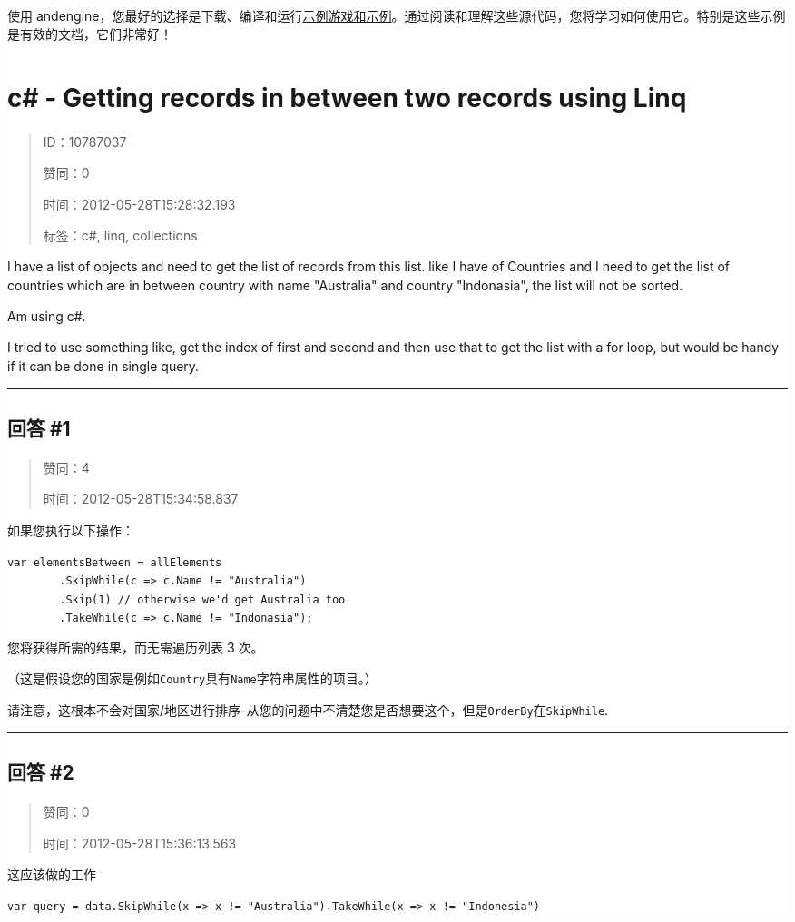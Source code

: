 使用 andengine，您最好的选择是下载、编译和运行[示例游戏和示例](http://code.google.com/p/andengineexamples/)。通过阅读和理解这些源代码，您将学习如何使用它。特别是这些示例是有效的文档，它们非常好！

# c# - Getting records in between two records using Linq

> ID：10787037
> 
> 赞同：0
> 
> 时间：2012-05-28T15:28:32.193
> 
> 标签：c#, linq, collections

I have a list of objects and need to get the list of records from this list. like I have of Countries and I need to get the list of countries which are in between country with name "Australia" and country "Indonasia", the list will not be sorted.

Am using c#.

I tried to use something like, get the index of first and second and then use that to get the list with a for loop, but would be handy if it can be done in single query.

* * *

## 回答 #1

> 赞同：4
> 
> 时间：2012-05-28T15:34:58.837

如果您执行以下操作：

```
var elementsBetween = allElements
        .SkipWhile(c => c.Name != "Australia")
        .Skip(1) // otherwise we'd get Australia too
        .TakeWhile(c => c.Name != "Indonasia"); 
```

您将获得所需的结果，而无需遍历列表 3 次。

（这是假设您的国家是例如`Country`具有`Name`字符串属性的项目。）

请注意，这根本不会对国家/地区进行排序-从您的问题中不清楚您是否想要这个，但是`OrderBy`在`SkipWhile`.

* * *

## 回答 #2

> 赞同：0
> 
> 时间：2012-05-28T15:36:13.563

这应该做的工作

```
var query = data.SkipWhile(x => x != "Australia").TakeWhile(x => x != "Indonesia") 
```
